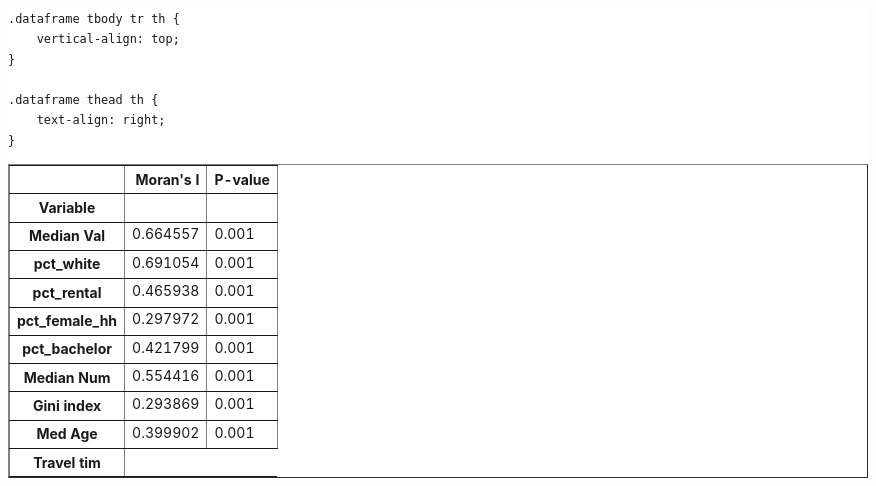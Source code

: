     .dataframe tbody tr th {
        vertical-align: top;
    }

    .dataframe thead th {
        text-align: right;
    }
</style>
<table border="1" class="dataframe">
  <thead>
    <tr style="text-align: right;">
      <th></th>
      <th>Moran's I</th>
      <th>P-value</th>
    </tr>
    <tr>
      <th>Variable</th>
      <th></th>
      <th></th>
    </tr>
  </thead>
  <tbody>
    <tr>
      <th>Median Val</th>
      <td>0.664557</td>
      <td>0.001</td>
    </tr>
    <tr>
      <th>pct_white</th>
      <td>0.691054</td>
      <td>0.001</td>
    </tr>
    <tr>
      <th>pct_rental</th>
      <td>0.465938</td>
      <td>0.001</td>
    </tr>
    <tr>
      <th>pct_female_hh</th>
      <td>0.297972</td>
      <td>0.001</td>
    </tr>
    <tr>
      <th>pct_bachelor</th>
      <td>0.421799</td>
      <td>0.001</td>
    </tr>
    <tr>
      <th>Median Num</th>
      <td>0.554416</td>
      <td>0.001</td>
    </tr>
    <tr>
      <th>Gini index</th>
      <td>0.293869</td>
      <td>0.001</td>
    </tr>
    <tr>
      <th>Med Age</th>
      <td>0.399902</td>
      <td>0.001</td>
    </tr>
    <tr>
      <th>Travel tim</th>